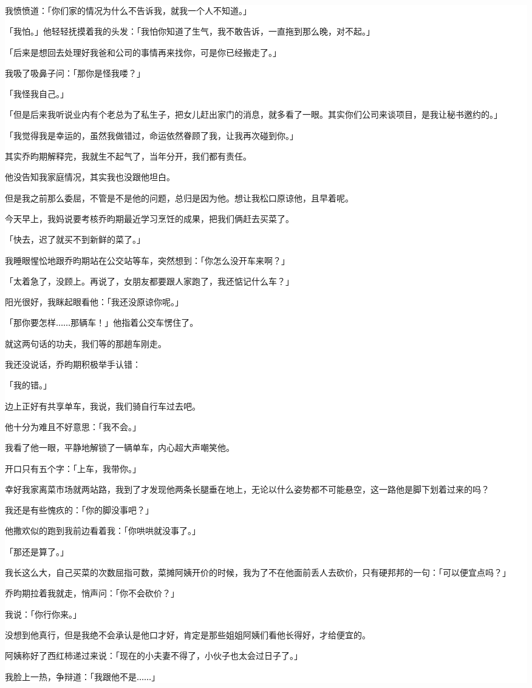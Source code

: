 我愤愤道：「你们家的情况为什么不告诉我，就我一个人不知道。」

「我怕。」他轻轻抚摸着我的头发：「我怕你知道了生气，我不敢告诉，一直拖到那么晚，对不起。」

「后来是想回去处理好我爸和公司的事情再来找你，可是你已经搬走了。」

我吸了吸鼻子问：「那你是怪我喽？」

「我怪我自己。」

「但是后来我听说业内有个老总为了私生子，把女儿赶出家门的消息，就多看了一眼。其实你们公司来谈项目，是我让秘书邀约的。」

「我觉得我是幸运的，虽然我做错过，命运依然眷顾了我，让我再次碰到你。」

其实乔昀期解释完，我就生不起气了，当年分开，我们都有责任。

他没告知我家庭情况，其实我也没跟他坦白。

但是我之前那么委屈，不管是不是他的问题，总归是因为他。想让我松口原谅他，且早着呢。

今天早上，我妈说要考核乔昀期最近学习烹饪的成果，把我们俩赶去买菜了。

「快去，迟了就买不到新鲜的菜了。」

我睡眼惺忪地跟乔昀期站在公交站等车，突然想到：「你怎么没开车来啊？」

「太着急了，没顾上。再说了，女朋友都要跟人家跑了，我还惦记什么车？」

阳光很好，我眯起眼看他：「我还没原谅你呢。」

「那你要怎样……那辆车！」他指着公交车愣住了。

就这两句话的功夫，我们等的那趟车刚走。

我还没说话，乔昀期积极举手认错：

「我的错。」

边上正好有共享单车，我说，我们骑自行车过去吧。

他十分为难且不好意思：「我不会。」

我看了他一眼，平静地解锁了一辆单车，内心超大声嘲笑他。

开口只有五个字：「上车，我带你。」

幸好我家离菜市场就两站路，我到了才发现他两条长腿垂在地上，无论以什么姿势都不可能悬空，这一路他是脚下划着过来的吗？

我还是有些愧疚的：「你的脚没事吧？」

他撒欢似的跑到我前边看着我：「你哄哄就没事了。」

「那还是算了。」

我长这么大，自己买菜的次数屈指可数，菜摊阿姨开价的时候，我为了不在他面前丢人去砍价，只有硬邦邦的一句：「可以便宜点吗？」

乔昀期拉着我就走，悄声问：「你不会砍价？」

我说：「你行你来。」

没想到他真行，但是我绝不会承认是他口才好，肯定是那些姐姐阿姨们看他长得好，才给便宜的。

阿姨称好了西红柿递过来说：「现在的小夫妻不得了，小伙子也太会过日子了。」

我脸上一热，争辩道：「我跟他不是……」
